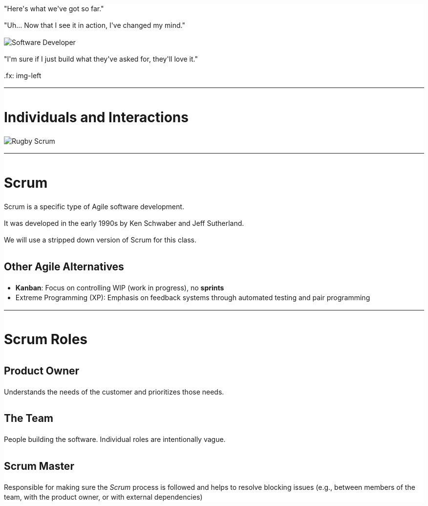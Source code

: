 "Here's what we've got so far."

"Uh... Now that I see it in action, I've changed my mind."


![Software Developer](img/cartoon_programmer.png)

"I'm sure if I just build what they've asked for, they'll love it."

.fx: img-left


---

# Individuals and Interactions

![Rugby Scrum](img/rugby_scrum.jpg)

---

# Scrum

Scrum is a specific type of Agile software development.

It was developed in the early 1990s by Ken Schwaber and Jeff Sutherland.

We will use a stripped down version of Scrum for this class.

## Other Agile Alternatives

* __Kanban__: Focus on controlling WIP (work in progress), no __sprints__
* Extreme Programming (XP): Emphasis on feedback systems through automated
testing and pair programming


---

# Scrum Roles

## Product Owner

Understands the needs of the customer and prioritizes those needs.

## The Team

People building the software. Individual roles are intentionally vague.

## Scrum Master

Responsible for making sure the _Scrum_ process is followed and helps to resolve
blocking issues (e.g., between members of the team, with the product owner, or
with external dependencies)
